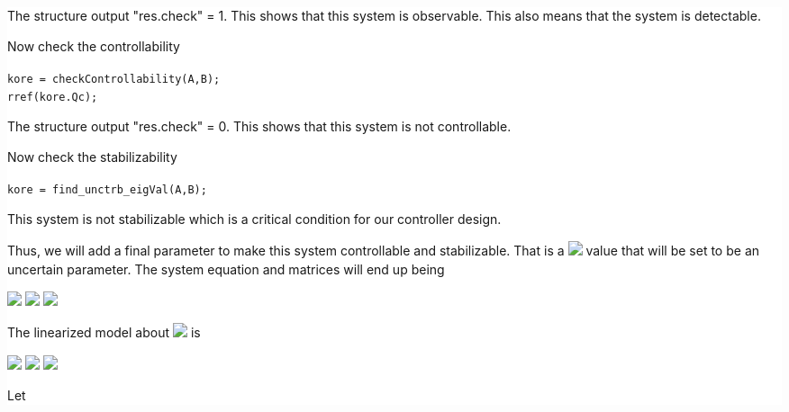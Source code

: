 

The structure output "res.check" = 1. This shows that this system is observable. This also means that the system is detectable. 




Now check the controllability 



```matlab:Code
kore = checkControllability(A,B);
rref(kore.Qc);
```



The structure output "res.check" = 0. This shows that this system is not controllable.




Now check the stabilizability 



```matlab:Code
kore = find_unctrb_eigVal(A,B);
```



This system is not stabilizable which is a critical condition for our controller design. 




Thus, we will add a final parameter to make this system controllable and stabilizable. That is a <img src="https://latex.codecogs.com/gif.latex?\inline&space;k_y"/> value that will be set to be an uncertain parameter. The system equation and matrices will end up being



<img src="https://latex.codecogs.com/gif.latex?\ddot{y}&space;=-\frac{k_y&space;}{m}y-\frac{c_y&space;}{m}\dot{y}&space;+\frac{u_1&space;\;\sin&space;\phi&space;}{m}+\frac{u_2&space;\;\sin&space;\phi&space;}{m}"/>


<img src="https://latex.codecogs.com/gif.latex?\ddot{z}&space;=-\frac{k_z&space;}{m}z-\frac{c_z&space;}{m}\;\dot{z}&space;-\frac{u_1&space;\cos&space;\phi&space;}{m}-\frac{u_2&space;\;\cos&space;\phi&space;}{m}+g"/>


<img src="https://latex.codecogs.com/gif.latex?\ddot{\phi}&space;=-\frac{c_{\phi&space;}&space;}{J_{\textrm{xx}}&space;}\dot{\phi}&space;+\frac{l}{J_{\textrm{xx}}&space;}u_1&space;-\frac{l}{J_{\textrm{xx}}&space;}u_2"/>



The linearized model about <img src="https://latex.codecogs.com/gif.latex?\inline&space;y_e&space;=0,z_e&space;=0,\phi_e&space;=0^{\;o}&space;,u_{1e}&space;=u_{2e}&space;=\frac{\textrm{mg}}{2}\;"/> is



<img src="https://latex.codecogs.com/gif.latex?\delta&space;\ddot{y}&space;=-\frac{k_y&space;}{m}y-\frac{c_y&space;}{m}\delta&space;\dot{y}&space;+g\delta&space;\phi"/>


<img src="https://latex.codecogs.com/gif.latex?\delta&space;\ddot{z}&space;\;=-\frac{k_z&space;}{m}\delta&space;z-\frac{c_z&space;}{m}\;\delta&space;\dot{z}&space;-\frac{\delta&space;u_1&space;}{m}-\frac{\delta&space;u_2&space;}{m}"/>


<img src="https://latex.codecogs.com/gif.latex?\delta&space;\ddot{\phi}&space;=-\frac{c_{\phi&space;}&space;}{J_{\textrm{xx}}&space;}\dot{\phi}&space;+\frac{l}{J_{\textrm{xx}}&space;}\delta&space;u_1&space;-\frac{l}{J_{\textrm{xx}}&space;}\delta&space;u_2"/>



Let
